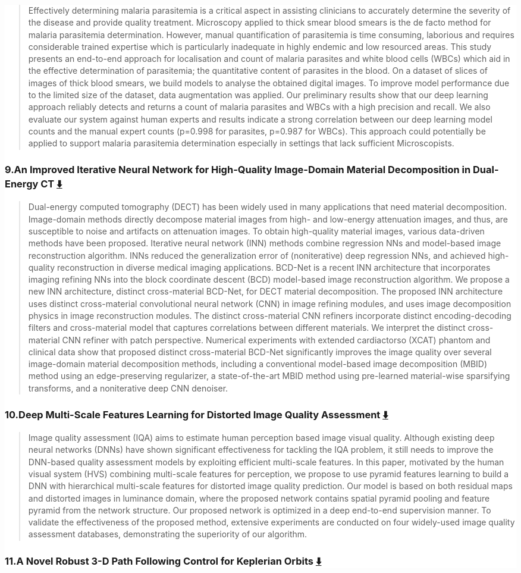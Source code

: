 >  Effectively determining malaria parasitemia is a critical aspect in assisting clinicians to accurately determine the severity of the disease and provide quality treatment. Microscopy applied to thick smear blood smears is the de facto method for malaria parasitemia determination. However, manual quantification of parasitemia is time consuming, laborious and requires considerable trained expertise which is particularly inadequate in highly endemic and low resourced areas. This study presents an end-to-end approach for localisation and count of malaria parasites and white blood cells (WBCs) which aid in the effective determination of parasitemia; the quantitative content of parasites in the blood. On a dataset of slices of images of thick blood smears, we build models to analyse the obtained digital images. To improve model performance due to the limited size of the dataset, data augmentation was applied. Our preliminary results show that our deep learning approach reliably detects and returns a count of malaria parasites and WBCs with a high precision and recall. We also evaluate our system against human experts and results indicate a strong correlation between our deep learning model counts and the manual expert counts (p=0.998 for parasites, p=0.987 for WBCs). This approach could potentially be applied to support malaria parasitemia determination especially in settings that lack sufficient Microscopists.      
### 9.An Improved Iterative Neural Network for High-Quality Image-Domain Material Decomposition in Dual-Energy CT  [ :arrow_down: ](https://arxiv.org/pdf/2012.01986.pdf)
>  Dual-energy computed tomography (DECT) has been widely used in many applications that need material decomposition. Image-domain methods directly decompose material images from high- and low-energy attenuation images, and thus, are susceptible to noise and artifacts on attenuation images. To obtain high-quality material images, various data-driven methods have been proposed. Iterative neural network (INN) methods combine regression NNs and model-based image reconstruction algorithm. INNs reduced the generalization error of (noniterative) deep regression NNs, and achieved high-quality reconstruction in diverse medical imaging applications. BCD-Net is a recent INN architecture that incorporates imaging refining NNs into the block coordinate descent (BCD) model-based image reconstruction algorithm. We propose a new INN architecture, distinct cross-material BCD-Net, for DECT material decomposition. The proposed INN architecture uses distinct cross-material convolutional neural network (CNN) in image refining modules, and uses image decomposition physics in image reconstruction modules. The distinct cross-material CNN refiners incorporate distinct encoding-decoding filters and cross-material model that captures correlations between different materials. We interpret the distinct cross-material CNN refiner with patch perspective. Numerical experiments with extended cardiactorso (XCAT) phantom and clinical data show that proposed distinct cross-material BCD-Net significantly improves the image quality over several image-domain material decomposition methods, including a conventional model-based image decomposition (MBID) method using an edge-preserving regularizer, a state-of-the-art MBID method using pre-learned material-wise sparsifying transforms, and a noniterative deep CNN denoiser.      
### 10.Deep Multi-Scale Features Learning for Distorted Image Quality Assessment  [ :arrow_down: ](https://arxiv.org/pdf/2012.01980.pdf)
>  Image quality assessment (IQA) aims to estimate human perception based image visual quality. Although existing deep neural networks (DNNs) have shown significant effectiveness for tackling the IQA problem, it still needs to improve the DNN-based quality assessment models by exploiting efficient multi-scale features. In this paper, motivated by the human visual system (HVS) combining multi-scale features for perception, we propose to use pyramid features learning to build a DNN with hierarchical multi-scale features for distorted image quality prediction. Our model is based on both residual maps and distorted images in luminance domain, where the proposed network contains spatial pyramid pooling and feature pyramid from the network structure. Our proposed network is optimized in a deep end-to-end supervision manner. To validate the effectiveness of the proposed method, extensive experiments are conducted on four widely-used image quality assessment databases, demonstrating the superiority of our algorithm.      
### 11.A Novel Robust 3-D Path Following Control for Keplerian Orbits  [ :arrow_down: ](https://arxiv.org/pdf/2012.01954.pdf)